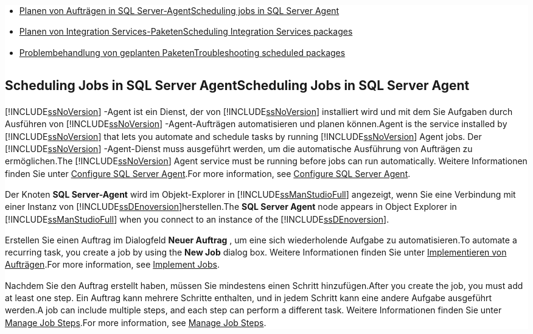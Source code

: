 -   [<span data-ttu-id="dd6ea-107">Planen von Aufträgen in SQL Server-Agent</span><span class="sxs-lookup"><span data-stu-id="dd6ea-107">Scheduling jobs in SQL Server Agent</span></span>](#jobs)  
  
-   [<span data-ttu-id="dd6ea-108">Planen von Integration Services-Paketen</span><span class="sxs-lookup"><span data-stu-id="dd6ea-108">Scheduling Integration Services packages</span></span>](#packages)  
  
-   [<span data-ttu-id="dd6ea-109">Problembehandlung von geplanten Paketen</span><span class="sxs-lookup"><span data-stu-id="dd6ea-109">Troubleshooting scheduled packages</span></span>](#trouble)  
  
##  <a name="scheduling-jobs-in-sql-server-agent"></a><a name="jobs"></a> <span data-ttu-id="dd6ea-110">Scheduling Jobs in SQL Server Agent</span><span class="sxs-lookup"><span data-stu-id="dd6ea-110">Scheduling Jobs in SQL Server Agent</span></span>  
 [!INCLUDE[ssNoVersion](../../includes/ssnoversion-md.md)] <span data-ttu-id="dd6ea-111">-Agent ist ein Dienst, der von [!INCLUDE[ssNoVersion](../../includes/ssnoversion-md.md)] installiert wird und mit dem Sie Aufgaben durch Ausführen von [!INCLUDE[ssNoVersion](../../includes/ssnoversion-md.md)] -Agent-Aufträgen automatisieren und planen können.</span><span class="sxs-lookup"><span data-stu-id="dd6ea-111">Agent is the service installed by [!INCLUDE[ssNoVersion](../../includes/ssnoversion-md.md)] that lets you automate and schedule tasks by running [!INCLUDE[ssNoVersion](../../includes/ssnoversion-md.md)] Agent jobs.</span></span> <span data-ttu-id="dd6ea-112">Der [!INCLUDE[ssNoVersion](../../includes/ssnoversion-md.md)] -Agent-Dienst muss ausgeführt werden, um die automatische Ausführung von Aufträgen zu ermöglichen.</span><span class="sxs-lookup"><span data-stu-id="dd6ea-112">The [!INCLUDE[ssNoVersion](../../includes/ssnoversion-md.md)] Agent service must be running before jobs can run automatically.</span></span> <span data-ttu-id="dd6ea-113">Weitere Informationen finden Sie unter [Configure SQL Server Agent](../../ssms/agent/configure-sql-server-agent.md).</span><span class="sxs-lookup"><span data-stu-id="dd6ea-113">For more information, see [Configure SQL Server Agent](../../ssms/agent/configure-sql-server-agent.md).</span></span>  
  
 <span data-ttu-id="dd6ea-114">Der Knoten **SQL Server-Agent** wird im Objekt-Explorer in [!INCLUDE[ssManStudioFull](../../includes/ssmanstudiofull-md.md)] angezeigt, wenn Sie eine Verbindung mit einer Instanz von [!INCLUDE[ssDEnoversion](../../includes/ssdenoversion-md.md)]herstellen.</span><span class="sxs-lookup"><span data-stu-id="dd6ea-114">The **SQL Server Agent** node appears in Object Explorer in [!INCLUDE[ssManStudioFull](../../includes/ssmanstudiofull-md.md)] when you connect to an instance of the [!INCLUDE[ssDEnoversion](../../includes/ssdenoversion-md.md)].</span></span>  
  
 <span data-ttu-id="dd6ea-115">Erstellen Sie einen Auftrag im Dialogfeld **Neuer Auftrag** , um eine sich wiederholende Aufgabe zu automatisieren.</span><span class="sxs-lookup"><span data-stu-id="dd6ea-115">To automate a recurring task, you create a job by using the **New Job** dialog box.</span></span> <span data-ttu-id="dd6ea-116">Weitere Informationen finden Sie unter [Implementieren von Aufträgen](../../ssms/agent/implement-jobs.md).</span><span class="sxs-lookup"><span data-stu-id="dd6ea-116">For more information, see [Implement Jobs](../../ssms/agent/implement-jobs.md).</span></span>  
  
 <span data-ttu-id="dd6ea-117">Nachdem Sie den Auftrag erstellt haben, müssen Sie mindestens einen Schritt hinzufügen.</span><span class="sxs-lookup"><span data-stu-id="dd6ea-117">After you create the job, you must add at least one step.</span></span> <span data-ttu-id="dd6ea-118">Ein Auftrag kann mehrere Schritte enthalten, und in jedem Schritt kann eine andere Aufgabe ausgeführt werden.</span><span class="sxs-lookup"><span data-stu-id="dd6ea-118">A job can include multiple steps, and each step can perform a different task.</span></span> <span data-ttu-id="dd6ea-119">Weitere Informationen finden Sie unter [Manage Job Steps](../../ssms/agent/manage-job-steps.md).</span><span class="sxs-lookup"><span data-stu-id="dd6ea-119">For more information, see [Manage Job Steps](../../ssms/agent/manage-job-steps.md).</span></span>  
  